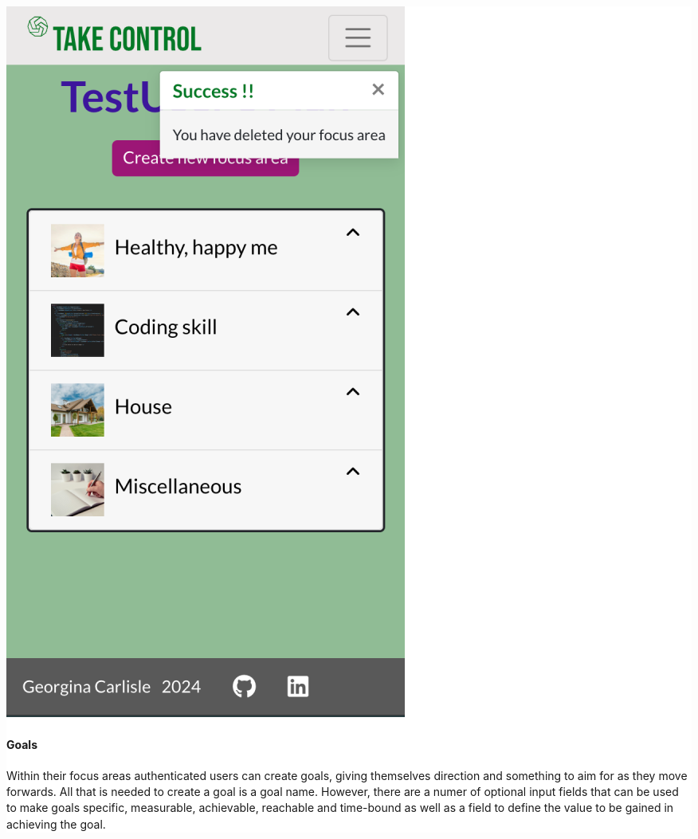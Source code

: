 ![Screenshot showing a successful focus delete on mobile"](/documentation/features/focus-delete-success.png)

#### Goals

Within their focus areas authenticated users can create goals, giving themselves direction and something to aim for as they move forwards. All that is needed to create a goal is a goal name. However, there are a numer of optional input fields that can be used to make goals specific, measurable, achievable, reachable and time-bound as well as a field to  define the value to be gained in achieving the goal.
